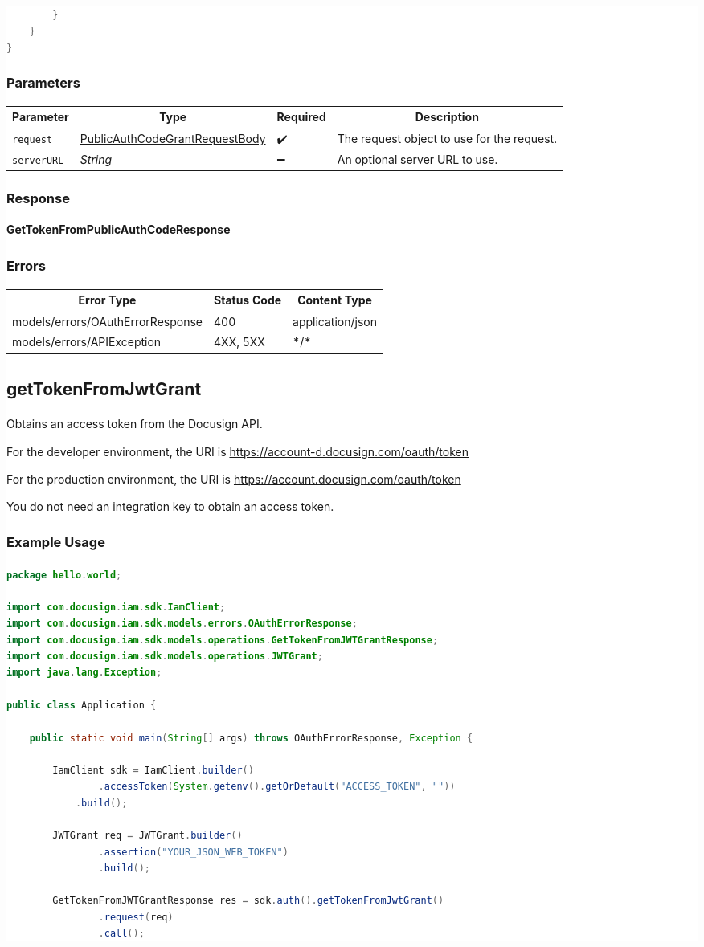 ```java
        }
    }
}
```

### Parameters

| Parameter                                                                               | Type                                                                                    | Required                                                                                | Description                                                                             |
| --------------------------------------------------------------------------------------- | --------------------------------------------------------------------------------------- | --------------------------------------------------------------------------------------- | --------------------------------------------------------------------------------------- |
| `request`                                                                               | [PublicAuthCodeGrantRequestBody](../../models/shared/PublicAuthCodeGrantRequestBody.md) | :heavy_check_mark:                                                                      | The request object to use for the request.                                              |
| `serverURL`                                                                             | *String*                                                                                | :heavy_minus_sign:                                                                      | An optional server URL to use.                                                          |

### Response

**[GetTokenFromPublicAuthCodeResponse](../../models/operations/GetTokenFromPublicAuthCodeResponse.md)**

### Errors

| Error Type                       | Status Code                      | Content Type                     |
| -------------------------------- | -------------------------------- | -------------------------------- |
| models/errors/OAuthErrorResponse | 400                              | application/json                 |
| models/errors/APIException       | 4XX, 5XX                         | \*/\*                            |

## getTokenFromJwtGrant

Obtains an access token from the Docusign API.
                                                                                                                      
For the developer environment, the URI is https://account-d.docusign.com/oauth/token
                                                                                                                      
For the production environment, the URI is https://account.docusign.com/oauth/token
                                                                                                                      
                                                                                                                      
You do not need an integration key to obtain an access token.

### Example Usage


```java
package hello.world;

import com.docusign.iam.sdk.IamClient;
import com.docusign.iam.sdk.models.errors.OAuthErrorResponse;
import com.docusign.iam.sdk.models.operations.GetTokenFromJWTGrantResponse;
import com.docusign.iam.sdk.models.operations.JWTGrant;
import java.lang.Exception;

public class Application {

    public static void main(String[] args) throws OAuthErrorResponse, Exception {

        IamClient sdk = IamClient.builder()
                .accessToken(System.getenv().getOrDefault("ACCESS_TOKEN", ""))
            .build();

        JWTGrant req = JWTGrant.builder()
                .assertion("YOUR_JSON_WEB_TOKEN")
                .build();

        GetTokenFromJWTGrantResponse res = sdk.auth().getTokenFromJwtGrant()
                .request(req)
                .call();

```